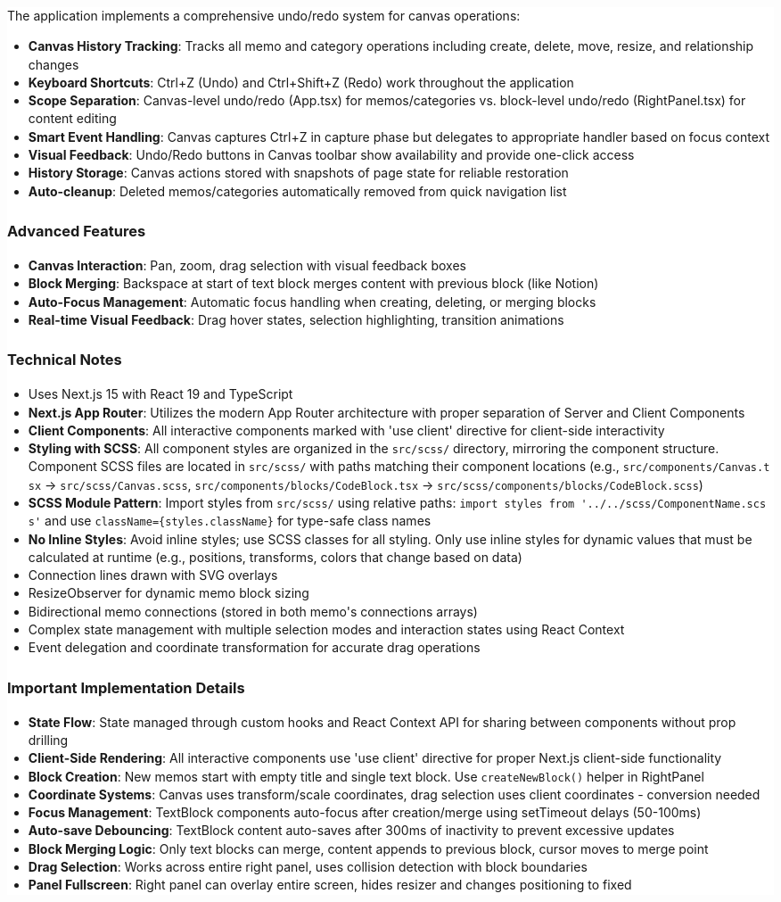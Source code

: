 The application implements a comprehensive undo/redo system for canvas operations:

- **Canvas History Tracking**: Tracks all memo and category operations including create, delete, move, resize, and relationship changes
- **Keyboard Shortcuts**: Ctrl+Z (Undo) and Ctrl+Shift+Z (Redo) work throughout the application
- **Scope Separation**: Canvas-level undo/redo (App.tsx) for memos/categories vs. block-level undo/redo (RightPanel.tsx) for content editing
- **Smart Event Handling**: Canvas captures Ctrl+Z in capture phase but delegates to appropriate handler based on focus context
- **Visual Feedback**: Undo/Redo buttons in Canvas toolbar show availability and provide one-click access
- **History Storage**: Canvas actions stored with snapshots of page state for reliable restoration
- **Auto-cleanup**: Deleted memos/categories automatically removed from quick navigation list

### Advanced Features

- **Canvas Interaction**: Pan, zoom, drag selection with visual feedback boxes
- **Block Merging**: Backspace at start of text block merges content with previous block (like Notion)
- **Auto-Focus Management**: Automatic focus handling when creating, deleting, or merging blocks
- **Real-time Visual Feedback**: Drag hover states, selection highlighting, transition animations

### Technical Notes

- Uses Next.js 15 with React 19 and TypeScript
- **Next.js App Router**: Utilizes the modern App Router architecture with proper separation of Server and Client Components
- **Client Components**: All interactive components marked with 'use client' directive for client-side interactivity
- **Styling with SCSS**: All component styles are organized in the `src/scss/` directory, mirroring the component structure. Component SCSS files are located in `src/scss/` with paths matching their component locations (e.g., `src/components/Canvas.tsx` → `src/scss/Canvas.scss`, `src/components/blocks/CodeBlock.tsx` → `src/scss/components/blocks/CodeBlock.scss`)
- **SCSS Module Pattern**: Import styles from `src/scss/` using relative paths: `import styles from '../../scss/ComponentName.scss'` and use `className={styles.className}` for type-safe class names
- **No Inline Styles**: Avoid inline styles; use SCSS classes for all styling. Only use inline styles for dynamic values that must be calculated at runtime (e.g., positions, transforms, colors that change based on data)
- Connection lines drawn with SVG overlays
- ResizeObserver for dynamic memo block sizing
- Bidirectional memo connections (stored in both memo's connections arrays)
- Complex state management with multiple selection modes and interaction states using React Context
- Event delegation and coordinate transformation for accurate drag operations

### Important Implementation Details

- **State Flow**: State managed through custom hooks and React Context API for sharing between components without prop drilling
- **Client-Side Rendering**: All interactive components use 'use client' directive for proper Next.js client-side functionality
- **Block Creation**: New memos start with empty title and single text block. Use `createNewBlock()` helper in RightPanel
- **Coordinate Systems**: Canvas uses transform/scale coordinates, drag selection uses client coordinates - conversion needed
- **Focus Management**: TextBlock components auto-focus after creation/merge using setTimeout delays (50-100ms)
- **Auto-save Debouncing**: TextBlock content auto-saves after 300ms of inactivity to prevent excessive updates
- **Block Merging Logic**: Only text blocks can merge, content appends to previous block, cursor moves to merge point
- **Drag Selection**: Works across entire right panel, uses collision detection with block boundaries
- **Panel Fullscreen**: Right panel can overlay entire screen, hides resizer and changes positioning to fixed
